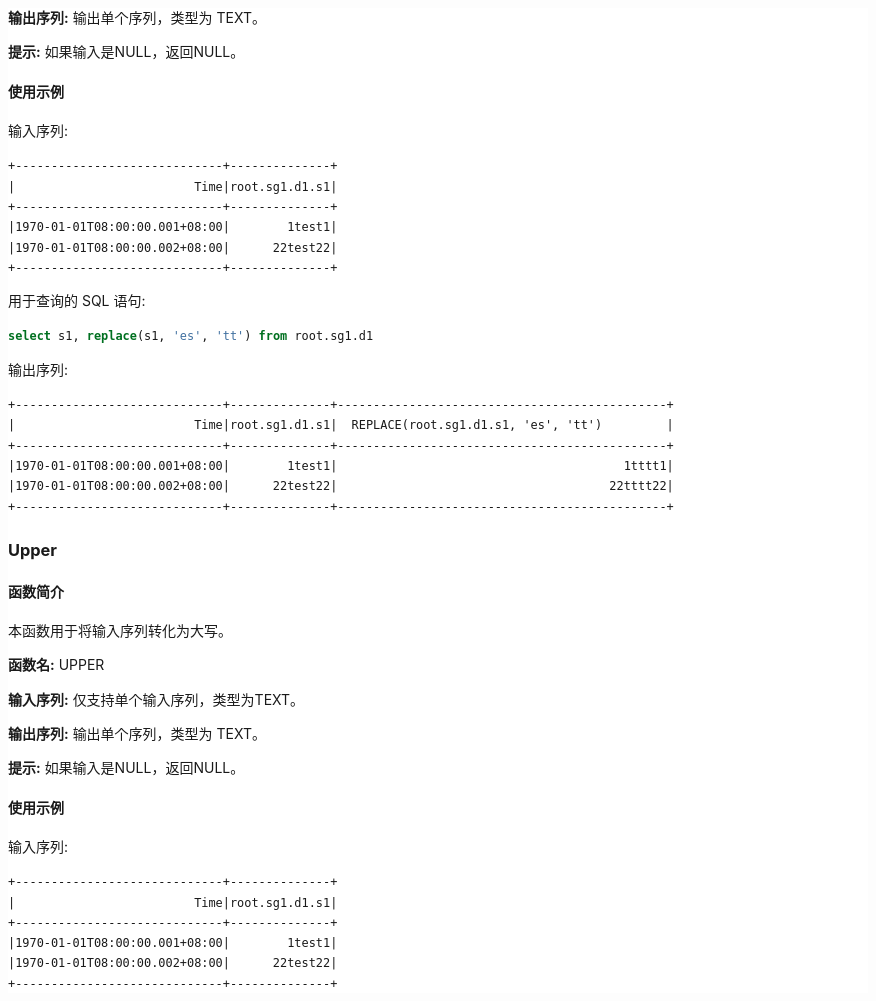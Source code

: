 **输出序列:** 输出单个序列，类型为 TEXT。

**提示:** 如果输入是NULL，返回NULL。

####  使用示例

输入序列:

```
+-----------------------------+--------------+
|                         Time|root.sg1.d1.s1|
+-----------------------------+--------------+
|1970-01-01T08:00:00.001+08:00|        1test1|
|1970-01-01T08:00:00.002+08:00|      22test22|
+-----------------------------+--------------+
```

用于查询的 SQL 语句:

```sql
select s1, replace(s1, 'es', 'tt') from root.sg1.d1
```

输出序列:

```
+-----------------------------+--------------+----------------------------------------------+
|                         Time|root.sg1.d1.s1|  REPLACE(root.sg1.d1.s1, 'es', 'tt')         |
+-----------------------------+--------------+----------------------------------------------+
|1970-01-01T08:00:00.001+08:00|        1test1|                                        1tttt1|
|1970-01-01T08:00:00.002+08:00|      22test22|                                      22tttt22|
+-----------------------------+--------------+----------------------------------------------+
```

###  Upper

####  函数简介

本函数用于将输入序列转化为大写。

**函数名:** UPPER

**输入序列:** 仅支持单个输入序列，类型为TEXT。

**输出序列:** 输出单个序列，类型为 TEXT。

**提示:** 如果输入是NULL，返回NULL。

####  使用示例

输入序列:

```
+-----------------------------+--------------+
|                         Time|root.sg1.d1.s1|
+-----------------------------+--------------+
|1970-01-01T08:00:00.001+08:00|        1test1|
|1970-01-01T08:00:00.002+08:00|      22test22|
+-----------------------------+--------------+
```
